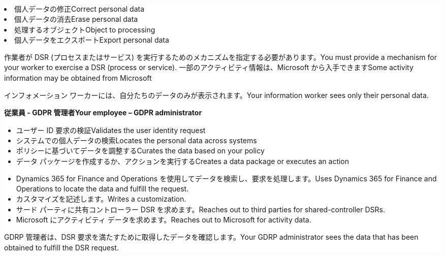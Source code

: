 <li><span data-ttu-id="5e88e-155">個人データの修正</span><span class="sxs-lookup"><span data-stu-id="5e88e-155">Correct personal data</span></span></li>
<li><span data-ttu-id="5e88e-156">個人データの消去</span><span class="sxs-lookup"><span data-stu-id="5e88e-156">Erase personal data</span></span> </li>
<li><span data-ttu-id="5e88e-157">処理するオブジェクト</span><span class="sxs-lookup"><span data-stu-id="5e88e-157">Object to processing</span></span></li>
<li><span data-ttu-id="5e88e-158">個人データをエクスポート</span><span class="sxs-lookup"><span data-stu-id="5e88e-158">Export personal data</span></span></li></ul>
</td>
<td>
<p><span data-ttu-id="5e88e-159">作業者が DSR (プロセスまたはサービス) を実行するためのメカニズムを指定する必要があります。</span><span class="sxs-lookup"><span data-stu-id="5e88e-159">You must provide a mechanism for your worker to exercise a DSR (process or service).</span></span> <span data-ttu-id="5e88e-160">一部のアクティビティ情報は、Microsoft から入手できます</span><span class="sxs-lookup"><span data-stu-id="5e88e-160">Some activity information may be obtained from Microsoft</span></span></p>
</td>
<td>
<p><span data-ttu-id="5e88e-161">インフォメーション ワーカーには、自分たちのデータのみが表示されます。</span><span class="sxs-lookup"><span data-stu-id="5e88e-161">Your information worker sees only their personal data.</span></span></p>
</td>
</tr>
<tr class="odd">
<td>
<p><span data-ttu-id="5e88e-162"><strong>従業員 - GDPR 管理者</strong></span><span class="sxs-lookup"><span data-stu-id="5e88e-162"><strong>Your employee – GDPR administrator</strong></span></span></p>
</td>
<td>
<ul>
<li><span data-ttu-id="5e88e-163">ユーザー ID 要求の検証</span><span class="sxs-lookup"><span data-stu-id="5e88e-163">Validates the user identity request</span></span>  </li>
<li><span data-ttu-id="5e88e-164">システムでの個人データの検索</span><span class="sxs-lookup"><span data-stu-id="5e88e-164">Locates the personal data across systems</span></span> </li>
<li><span data-ttu-id="5e88e-165">ポリシーに基づいてデータを調整する</span><span class="sxs-lookup"><span data-stu-id="5e88e-165">Curates the data based on your policy</span></span></li>
<li><span data-ttu-id="5e88e-166">データ パッケージを作成するか、アクションを実行する</span><span class="sxs-lookup"><span data-stu-id="5e88e-166">Creates a data package or executes an action</span></span></li>
</ul>
</td>
<td>
<ul>
<li><span data-ttu-id="5e88e-167">Dynamics 365 for Finance and Operations を使用してデータを検索し、要求を処理します。</span><span class="sxs-lookup"><span data-stu-id="5e88e-167">Uses Dynamics 365 for Finance and Operations to locate the data and fulfill the request.</span></span> </li>
<li><span data-ttu-id="5e88e-168">カスタマイズを記述します。</span><span class="sxs-lookup"><span data-stu-id="5e88e-168">Writes a customization.</span></span></li>
<li><span data-ttu-id="5e88e-169">サード パーティに共有コントローラー DSR を求めます。</span><span class="sxs-lookup"><span data-stu-id="5e88e-169">Reaches out to third parties for shared-controller DSRs.</span></span></li>
<li><span data-ttu-id="5e88e-170">Microsoft にアクティビティ データを求めます。</span><span class="sxs-lookup"><span data-stu-id="5e88e-170">Reaches out to Microsoft for activity data.</span></span></li> 
</ul>
</td>
<td>
<p><span data-ttu-id="5e88e-171">GDRP 管理者は、DSR 要求を満たすために取得したデータを確認します。</span><span class="sxs-lookup"><span data-stu-id="5e88e-171">Your GDRP administrator sees the data that has been obtained to fulfill the DSR request.</span></span></p>
</td>
</tr>
</tbody>
</table>
